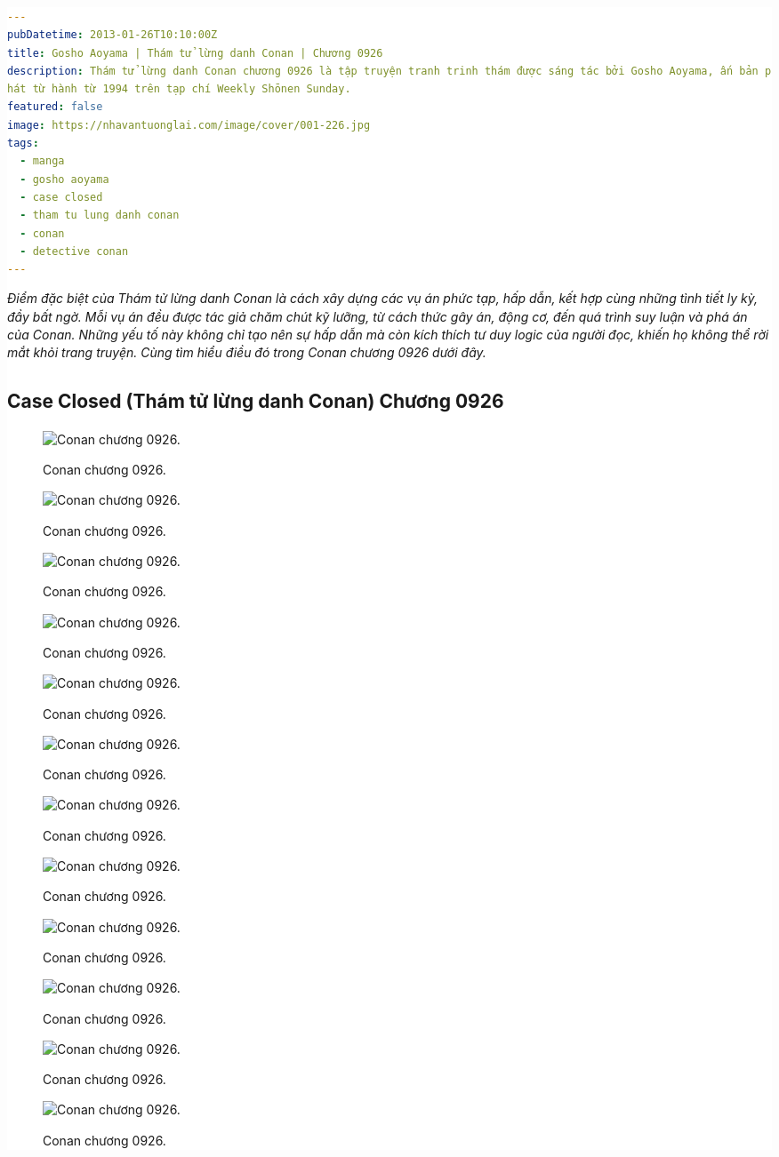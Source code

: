```yaml
---
pubDatetime: 2013-01-26T10:10:00Z
title: Gosho Aoyama | Thám tử lừng danh Conan | Chương 0926
description: Thám tử lừng danh Conan chương 0926 là tập truyện tranh trinh thám được sáng tác bởi Gosho Aoyama, ấn bản phát từ hành từ 1994 trên tạp chí Weekly Shōnen Sunday.
featured: false
image: https://nhavantuonglai.com/image/cover/001-226.jpg
tags:
  - manga
  - gosho aoyama
  - case closed
  - tham tu lung danh conan
  - conan
  - detective conan
---
```


_Điểm đặc biệt của Thám tử lừng danh Conan là cách xây dựng các vụ án phức tạp, hấp dẫn, kết hợp cùng những tình tiết ly kỳ, đầy bất ngờ. Mỗi vụ án đều được tác giả chăm chút kỹ lưỡng, từ cách thức gây án, động cơ, đến quá trình suy luận và phá án của Conan. Những yếu tố này không chỉ tạo nên sự hấp dẫn mà còn kích thích tư duy logic của người đọc, khiến họ không thể rời mắt khỏi trang truyện. Cùng tìm hiểu điều đó trong Conan chương 0926 dưới đây._

## Case Closed (Thám tử lừng danh Conan) Chương 0926

<figure><img src="https://nhavantuonglai.blog/manga/gosho-aoyama/case-closed/0926-01.jpg" alt="Conan chương 0926." title="Conan chương 0926." height=100% width=100%><figcaption></p>Conan chương 0926.</p></figcaption></figure>

<figure><img src="https://nhavantuonglai.blog/manga/gosho-aoyama/case-closed/0926-02.jpg" alt="Conan chương 0926." title="Conan chương 0926." height=100% width=100%><figcaption></p>Conan chương 0926.</p></figcaption></figure>

<figure><img src="https://nhavantuonglai.blog/manga/gosho-aoyama/case-closed/0926-03.jpg" alt="Conan chương 0926." title="Conan chương 0926." height=100% width=100%><figcaption></p>Conan chương 0926.</p></figcaption></figure>

<figure><img src="https://nhavantuonglai.blog/manga/gosho-aoyama/case-closed/0926-04.jpg" alt="Conan chương 0926." title="Conan chương 0926." height=100% width=100%><figcaption></p>Conan chương 0926.</p></figcaption></figure>

<figure><img src="https://nhavantuonglai.blog/manga/gosho-aoyama/case-closed/0926-05.jpg" alt="Conan chương 0926." title="Conan chương 0926." height=100% width=100%><figcaption></p>Conan chương 0926.</p></figcaption></figure>

<figure><img src="https://nhavantuonglai.blog/manga/gosho-aoyama/case-closed/0926-06.jpg" alt="Conan chương 0926." title="Conan chương 0926." height=100% width=100%><figcaption></p>Conan chương 0926.</p></figcaption></figure>

<figure><img src="https://nhavantuonglai.blog/manga/gosho-aoyama/case-closed/0926-07.jpg" alt="Conan chương 0926." title="Conan chương 0926." height=100% width=100%><figcaption></p>Conan chương 0926.</p></figcaption></figure>

<figure><img src="https://nhavantuonglai.blog/manga/gosho-aoyama/case-closed/0926-08.jpg" alt="Conan chương 0926." title="Conan chương 0926." height=100% width=100%><figcaption></p>Conan chương 0926.</p></figcaption></figure>

<figure><img src="https://nhavantuonglai.blog/manga/gosho-aoyama/case-closed/0926-09.jpg" alt="Conan chương 0926." title="Conan chương 0926." height=100% width=100%><figcaption></p>Conan chương 0926.</p></figcaption></figure>

<figure><img src="https://nhavantuonglai.blog/manga/gosho-aoyama/case-closed/0926-10.jpg" alt="Conan chương 0926." title="Conan chương 0926." height=100% width=100%><figcaption></p>Conan chương 0926.</p></figcaption></figure>

<figure><img src="https://nhavantuonglai.blog/manga/gosho-aoyama/case-closed/0926-11.jpg" alt="Conan chương 0926." title="Conan chương 0926." height=100% width=100%><figcaption></p>Conan chương 0926.</p></figcaption></figure>

<figure><img src="https://nhavantuonglai.blog/manga/gosho-aoyama/case-closed/0926-12.jpg" alt="Conan chương 0926." title="Conan chương 0926." height=100% width=100%><figcaption></p>Conan chương 0926.</p></figcaption></figure>
